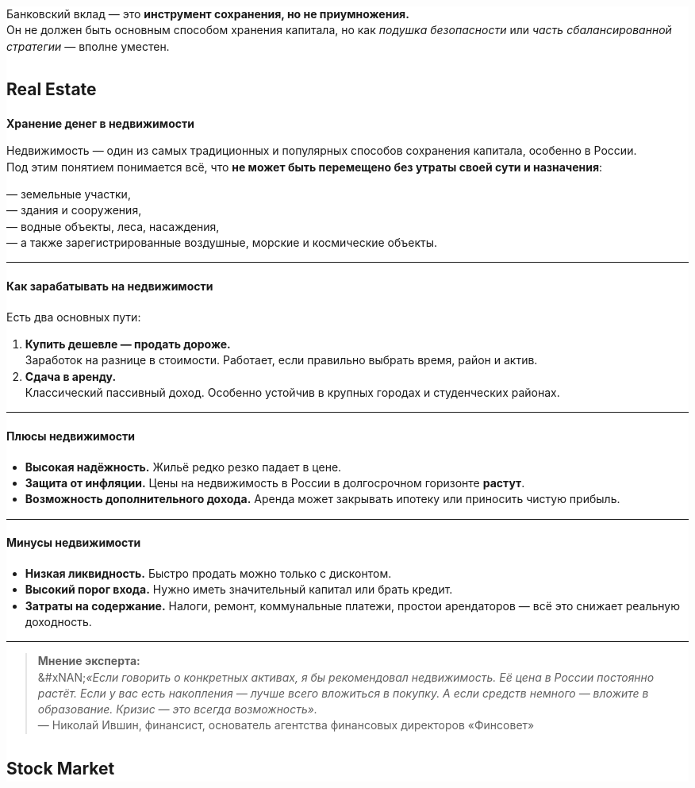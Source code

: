 Банковский вклад — это **инструмент сохранения, но не приумножения.**\
Он не должен быть основным способом хранения капитала, но как _подушка безопасности_ или _часть сбалансированной стратегии_ — вполне уместен.

## Real Estate

**Хранение денег в недвижимости**

Недвижимость — один из самых традиционных и популярных способов сохранения капитала, особенно в России.\
Под этим понятием понимается всё, что **не может быть перемещено без утраты своей сути и назначения**:

— земельные участки,\
— здания и сооружения,\
— водные объекты, леса, насаждения,\
— а также зарегистрированные воздушные, морские и космические объекты.

***

#### **Как зарабатывать на недвижимости**

Есть два основных пути:

1. **Купить дешевле — продать дороже.**\
   Заработок на разнице в стоимости. Работает, если правильно выбрать время, район и актив.
2. **Сдача в аренду.**\
   Классический пассивный доход. Особенно устойчив в крупных городах и студенческих районах.

***

#### **Плюсы недвижимости**

* **Высокая надёжность.** Жильё редко резко падает в цене.
* **Защита от инфляции.** Цены на недвижимость в России в долгосрочном горизонте **растут**.
* **Возможность дополнительного дохода.** Аренда может закрывать ипотеку или приносить чистую прибыль.

***

#### **Минусы недвижимости**

* **Низкая ликвидность.** Быстро продать можно только с дисконтом.
* **Высокий порог входа.** Нужно иметь значительный капитал или брать кредит.
* **Затраты на содержание.** Налоги, ремонт, коммунальные платежи, простои арендаторов — всё это снижает реальную доходность.

***

> **Мнение эксперта:**\
> &#xNAN;_«Если говорить о конкретных активах, я бы рекомендовал недвижимость. Её цена в России постоянно растёт. Если у вас есть накопления — лучше всего вложиться в покупку. А если средств немного — вложите в образование. Кризис — это всегда возможность»._\
> — Николай Ившин, финансист, основатель агентства финансовых директоров «Финсовет»

## Stock Market
